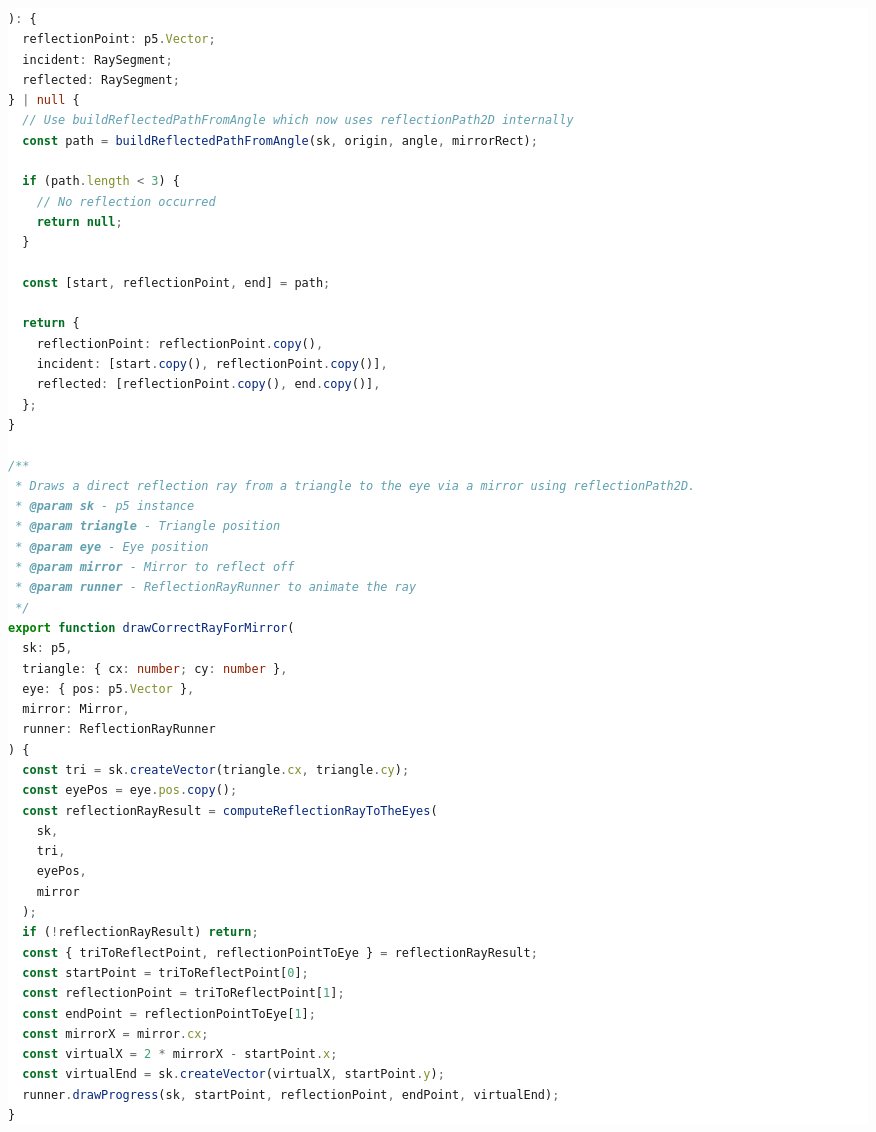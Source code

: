 ```typescript:src/ray.ts
): {
  reflectionPoint: p5.Vector;
  incident: RaySegment;
  reflected: RaySegment;
} | null {
  // Use buildReflectedPathFromAngle which now uses reflectionPath2D internally
  const path = buildReflectedPathFromAngle(sk, origin, angle, mirrorRect);
  
  if (path.length < 3) {
    // No reflection occurred
    return null;
  }
  
  const [start, reflectionPoint, end] = path;
  
  return {
    reflectionPoint: reflectionPoint.copy(),
    incident: [start.copy(), reflectionPoint.copy()],
    reflected: [reflectionPoint.copy(), end.copy()],
  };
}

/**
 * Draws a direct reflection ray from a triangle to the eye via a mirror using reflectionPath2D.
 * @param sk - p5 instance
 * @param triangle - Triangle position
 * @param eye - Eye position
 * @param mirror - Mirror to reflect off
 * @param runner - ReflectionRayRunner to animate the ray
 */
export function drawCorrectRayForMirror(
  sk: p5,
  triangle: { cx: number; cy: number },
  eye: { pos: p5.Vector },
  mirror: Mirror,
  runner: ReflectionRayRunner
) {
  const tri = sk.createVector(triangle.cx, triangle.cy);
  const eyePos = eye.pos.copy();
  const reflectionRayResult = computeReflectionRayToTheEyes(
    sk,
    tri,
    eyePos,
    mirror
  );
  if (!reflectionRayResult) return;
  const { triToReflectPoint, reflectionPointToEye } = reflectionRayResult;
  const startPoint = triToReflectPoint[0];
  const reflectionPoint = triToReflectPoint[1];
  const endPoint = reflectionPointToEye[1];
  const mirrorX = mirror.cx;
  const virtualX = 2 * mirrorX - startPoint.x;
  const virtualEnd = sk.createVector(virtualX, startPoint.y);
  runner.drawProgress(sk, startPoint, reflectionPoint, endPoint, virtualEnd);
}
```

